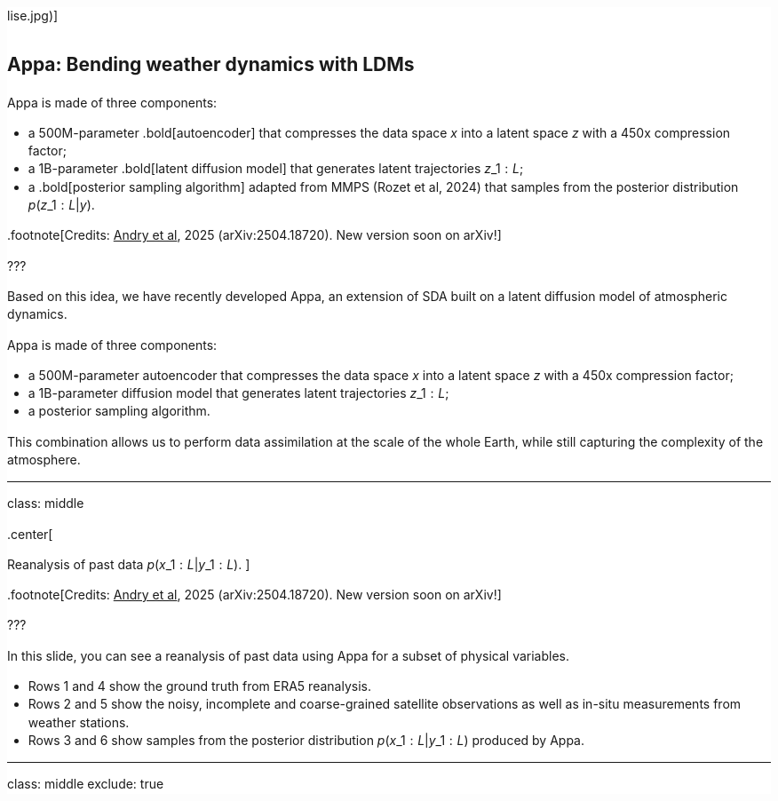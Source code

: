 lise.jpg)]

## Appa: Bending weather dynamics with LDMs

Appa is made of three components:
- a 500M-parameter .bold[autoencoder] that compresses the data space $x$ into a latent space $z$ with a 450x compression factor;
- a 1B-parameter .bold[latent diffusion model] that generates latent trajectories $z\_{1:L}$;
- a .bold[posterior sampling algorithm] adapted from MMPS (Rozet et al, 2024) that samples from the posterior distribution $p(z\_{1:L} | y)$.

.footnote[Credits: [Andry et al](https://arxiv.org/abs/2504.18720), 2025 (arXiv:2504.18720). New version soon on arXiv!]

???

Based on this idea, we have recently developed Appa, an extension of SDA built on a latent diffusion model of atmospheric dynamics.

Appa is made of three components:
- a 500M-parameter autoencoder that compresses the data space $x$ into a latent space $z$ with a 450x compression factor;
- a 1B-parameter diffusion model that generates latent trajectories $z\_{1:L}$;
- a posterior sampling algorithm.

This combination allows us to perform data assimilation at the scale of the whole Earth, while still capturing the complexity of the atmosphere.

---

class: middle

.center[
<video poster="" id="video" controls="" muted="" loop="" width="70%" autoplay>
        <source src="https://montefiore-sail.github.io/appa/static/videos/reanalysis/reanalysis_1week.mp4" type="video/mp4">
</video>

Reanalysis of past data $p(x\_{1:L} | y\_{1:L})$.
]

.footnote[Credits: [Andry et al](https://arxiv.org/abs/2504.18720), 2025 (arXiv:2504.18720). New version soon on arXiv!]

???

In this slide, you can see a reanalysis of past data using Appa for a subset of physical variables.
- Rows 1 and 4 show the ground truth from ERA5 reanalysis.
- Rows 2 and 5 show the noisy, incomplete and coarse-grained satellite observations as well as in-situ measurements from weather stations.
- Rows 3 and 6 show samples from the posterior distribution $p(x\_{1:L} | y\_{1:L})$ produced by Appa. 

---

class: middle
exclude: true
